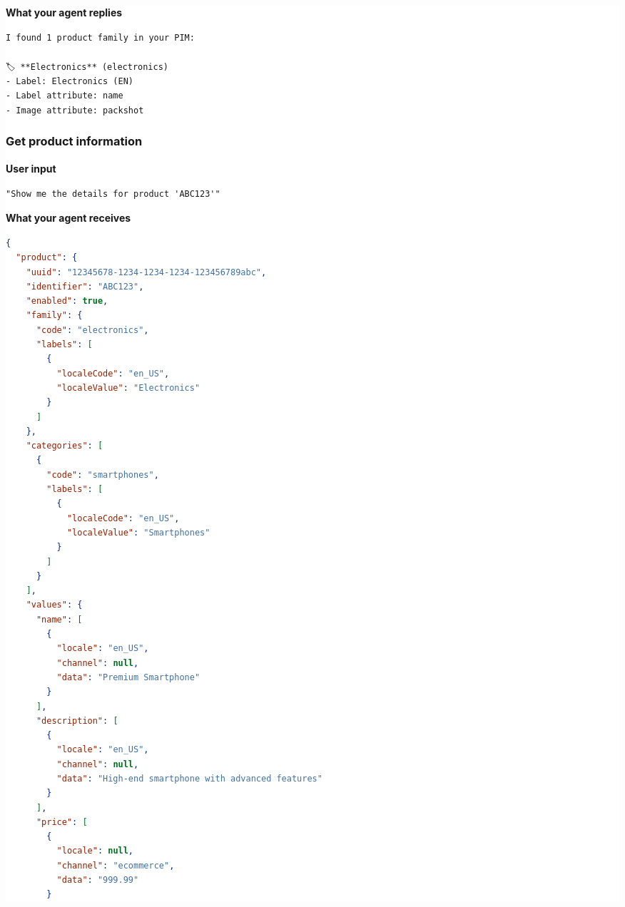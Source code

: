 **What your agent replies**
```text
I found 1 product family in your PIM:

🏷️ **Electronics** (electronics)
- Label: Electronics (EN)
- Label attribute: name
- Image attribute: packshot
```

### Get product information

**User input**
```text [snippet: MCP]
"Show me the details for product 'ABC123'"
```

**What your agent receives**
```json [snippet: MCP]
{
  "product": {
    "uuid": "12345678-1234-1234-1234-123456789abc",
    "identifier": "ABC123",
    "enabled": true,
    "family": {
      "code": "electronics",
      "labels": [
        {
          "localeCode": "en_US",
          "localeValue": "Electronics"
        }
      ]
    },
    "categories": [
      {
        "code": "smartphones",
        "labels": [
          {
            "localeCode": "en_US",
            "localeValue": "Smartphones"
          }
        ]
      }
    ],
    "values": {
      "name": [
        {
          "locale": "en_US",
          "channel": null,
          "data": "Premium Smartphone"
        }
      ],
      "description": [
        {
          "locale": "en_US", 
          "channel": null,
          "data": "High-end smartphone with advanced features"
        }
      ],
      "price": [
        {
          "locale": null,
          "channel": "ecommerce",
          "data": "999.99"
        }
```
